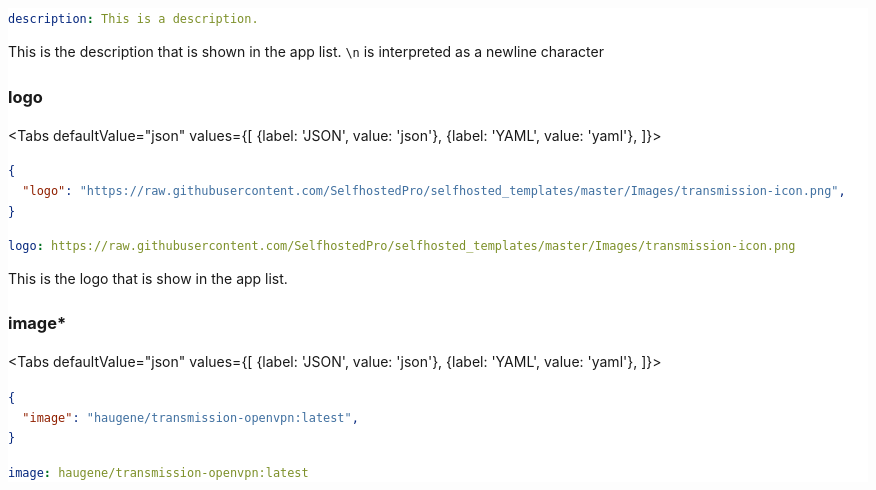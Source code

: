 ```yaml
description: This is a description.
```
</TabItem>
</Tabs>

This is the description that is shown in the app list. `\n` is interpreted as a newline character

### logo

<Tabs
  defaultValue="json"
  values={[
    {label: 'JSON', value: 'json'},
    {label: 'YAML', value: 'yaml'},
  ]}>
<TabItem value="json">

```json
{
  "logo": "https://raw.githubusercontent.com/SelfhostedPro/selfhosted_templates/master/Images/transmission-icon.png",
}
```
</TabItem>
<TabItem value="yaml">

```yaml
logo: https://raw.githubusercontent.com/SelfhostedPro/selfhosted_templates/master/Images/transmission-icon.png
```

</TabItem>
</Tabs>

This is the logo that is show in the app list.

### image*

<Tabs
  defaultValue="json"
  values={[
    {label: 'JSON', value: 'json'},
    {label: 'YAML', value: 'yaml'},
  ]}>
<TabItem value="json">

```json
{
  "image": "haugene/transmission-openvpn:latest",
}
```

</TabItem>
<TabItem value="yaml">

```yaml
image: haugene/transmission-openvpn:latest
```
</TabItem>
</Tabs>
